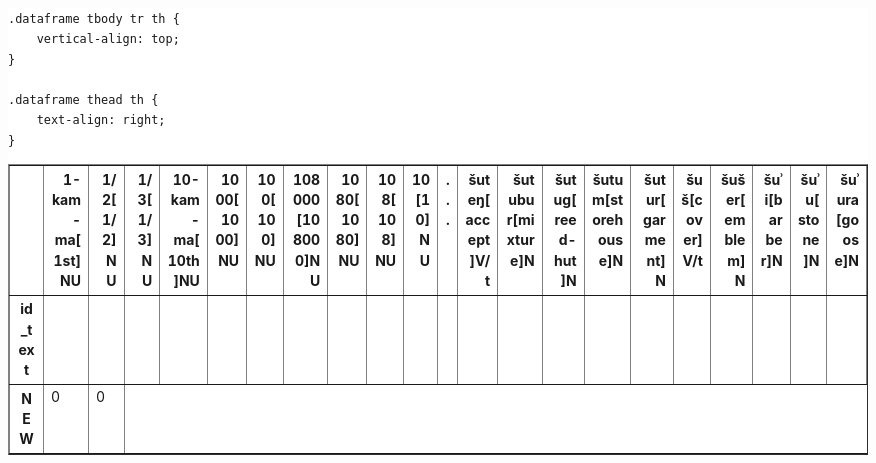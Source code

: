     .dataframe tbody tr th {
        vertical-align: top;
    }

    .dataframe thead th {
        text-align: right;
    }
</style>
<table border="1" class="dataframe">
  <thead>
    <tr style="text-align: right;">
      <th></th>
      <th>1-kam-ma[1st]NU</th>
      <th>1/2[1/2]NU</th>
      <th>1/3[1/3]NU</th>
      <th>10-kam-ma[10th]NU</th>
      <th>1000[1000]NU</th>
      <th>100[100]NU</th>
      <th>108000[108000]NU</th>
      <th>1080[1080]NU</th>
      <th>108[108]NU</th>
      <th>10[10]NU</th>
      <th>...</th>
      <th>šuteŋ[accept]V/t</th>
      <th>šutubur[mixture]N</th>
      <th>šutug[reed-hut]N</th>
      <th>šutum[storehouse]N</th>
      <th>šutur[garment]N</th>
      <th>šuš[cover]V/t</th>
      <th>šušer[emblem]N</th>
      <th>šuʾi[barber]N</th>
      <th>šuʾu[stone]N</th>
      <th>šuʾura[goose]N</th>
    </tr>
    <tr>
      <th>id_text</th>
      <th></th>
      <th></th>
      <th></th>
      <th></th>
      <th></th>
      <th></th>
      <th></th>
      <th></th>
      <th></th>
      <th></th>
      <th></th>
      <th></th>
      <th></th>
      <th></th>
      <th></th>
      <th></th>
      <th></th>
      <th></th>
      <th></th>
      <th></th>
      <th></th>
    </tr>
  </thead>
  <tbody>
    <tr>
      <th>NEW</th>
      <td>0</td>
      <td>0</td>